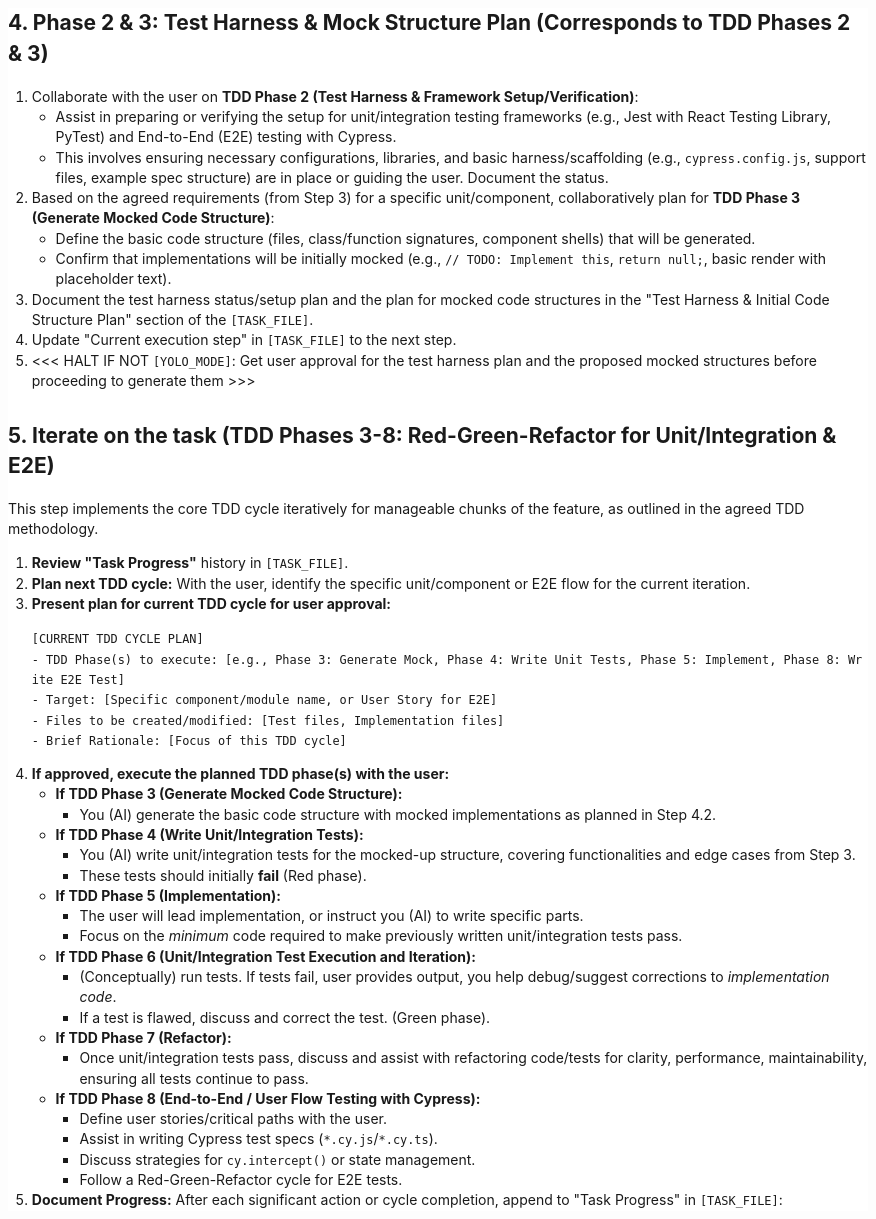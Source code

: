 ## 4. Phase 2 & 3: Test Harness & Mock Structure Plan (Corresponds to TDD Phases 2 & 3)
1.  Collaborate with the user on **TDD Phase 2 (Test Harness & Framework Setup/Verification)**:
    *   Assist in preparing or verifying the setup for unit/integration testing frameworks (e.g., Jest with React Testing Library, PyTest) and End-to-End (E2E) testing with Cypress.
    *   This involves ensuring necessary configurations, libraries, and basic harness/scaffolding (e.g., `cypress.config.js`, support files, example spec structure) are in place or guiding the user. Document the status.
2.  Based on the agreed requirements (from Step 3) for a specific unit/component, collaboratively plan for **TDD Phase 3 (Generate Mocked Code Structure)**:
    *   Define the basic code structure (files, class/function signatures, component shells) that will be generated.
    *   Confirm that implementations will be initially mocked (e.g., `// TODO: Implement this`, `return null;`, basic render with placeholder text).
3.  Document the test harness status/setup plan and the plan for mocked code structures in the "Test Harness & Initial Code Structure Plan" section of the `[TASK_FILE]`.
4.  Update "Current execution step" in `[TASK_FILE]` to the next step.
5.  <<< HALT IF NOT `[YOLO_MODE]`: Get user approval for the test harness plan and the proposed mocked structures before proceeding to generate them >>>

## 5. Iterate on the task (TDD Phases 3-8: Red-Green-Refactor for Unit/Integration & E2E)
This step implements the core TDD cycle iteratively for manageable chunks of the feature, as outlined in the agreed TDD methodology.

1.  **Review "Task Progress"** history in `[TASK_FILE]`.
2.  **Plan next TDD cycle:** With the user, identify the specific unit/component or E2E flow for the current iteration.
3.  **Present plan for current TDD cycle for user approval:**
    ```
    [CURRENT TDD CYCLE PLAN]
    - TDD Phase(s) to execute: [e.g., Phase 3: Generate Mock, Phase 4: Write Unit Tests, Phase 5: Implement, Phase 8: Write E2E Test]
    - Target: [Specific component/module name, or User Story for E2E]
    - Files to be created/modified: [Test files, Implementation files]
    - Brief Rationale: [Focus of this TDD cycle]
    ```
4.  **If approved, execute the planned TDD phase(s) with the user:**
    *   **If TDD Phase 3 (Generate Mocked Code Structure):**
        *   You (AI) generate the basic code structure with mocked implementations as planned in Step 4.2.
    *   **If TDD Phase 4 (Write Unit/Integration Tests):**
        *   You (AI) write unit/integration tests for the mocked-up structure, covering functionalities and edge cases from Step 3.
        *   These tests should initially **fail** (Red phase).
    *   **If TDD Phase 5 (Implementation):**
        *   The user will lead implementation, or instruct you (AI) to write specific parts.
        *   Focus on the *minimum* code required to make previously written unit/integration tests pass.
    *   **If TDD Phase 6 (Unit/Integration Test Execution and Iteration):**
        *   (Conceptually) run tests. If tests fail, user provides output, you help debug/suggest corrections to *implementation code*.
        *   If a test is flawed, discuss and correct the test. (Green phase).
    *   **If TDD Phase 7 (Refactor):**
        *   Once unit/integration tests pass, discuss and assist with refactoring code/tests for clarity, performance, maintainability, ensuring all tests continue to pass.
    *   **If TDD Phase 8 (End-to-End / User Flow Testing with Cypress):**
        *   Define user stories/critical paths with the user.
        *   Assist in writing Cypress test specs (`*.cy.js`/`*.cy.ts`).
        *   Discuss strategies for `cy.intercept()` or state management.
        *   Follow a Red-Green-Refactor cycle for E2E tests.
5.  **Document Progress:** After each significant action or cycle completion, append to "Task Progress" in `[TASK_FILE]`:
    ```
